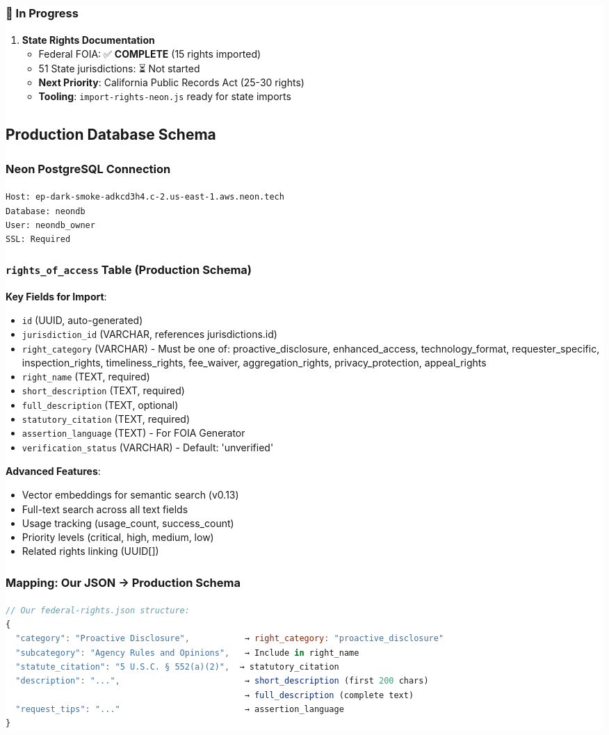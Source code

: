 ### 🔄 In Progress

1. **State Rights Documentation**
   - Federal FOIA: ✅ **COMPLETE** (15 rights imported)
   - 51 State jurisdictions: ⏳ Not started
   - **Next Priority**: California Public Records Act (25-30 rights)
   - **Tooling**: `import-rights-neon.js` ready for state imports

## Production Database Schema

### Neon PostgreSQL Connection

```
Host: ep-dark-smoke-adkcd3h4.c-2.us-east-1.aws.neon.tech
Database: neondb
User: neondb_owner
SSL: Required
```

### `rights_of_access` Table (Production Schema)

**Key Fields for Import**:
- `id` (UUID, auto-generated)
- `jurisdiction_id` (VARCHAR, references jurisdictions.id)
- `right_category` (VARCHAR) - Must be one of: proactive_disclosure, enhanced_access, technology_format, requester_specific, inspection_rights, timeliness_rights, fee_waiver, aggregation_rights, privacy_protection, appeal_rights
- `right_name` (TEXT, required)
- `short_description` (TEXT, required)
- `full_description` (TEXT, optional)
- `statutory_citation` (TEXT, required)
- `assertion_language` (TEXT) - For FOIA Generator
- `verification_status` (VARCHAR) - Default: 'unverified'

**Advanced Features**:
- Vector embeddings for semantic search (v0.13)
- Full-text search across all text fields
- Usage tracking (usage_count, success_count)
- Priority levels (critical, high, medium, low)
- Related rights linking (UUID[])

### Mapping: Our JSON → Production Schema

```javascript
// Our federal-rights.json structure:
{
  "category": "Proactive Disclosure",           → right_category: "proactive_disclosure"
  "subcategory": "Agency Rules and Opinions",   → Include in right_name
  "statute_citation": "5 U.S.C. § 552(a)(2)",  → statutory_citation
  "description": "...",                         → short_description (first 200 chars)
                                                → full_description (complete text)
  "request_tips": "..."                         → assertion_language
}
```
